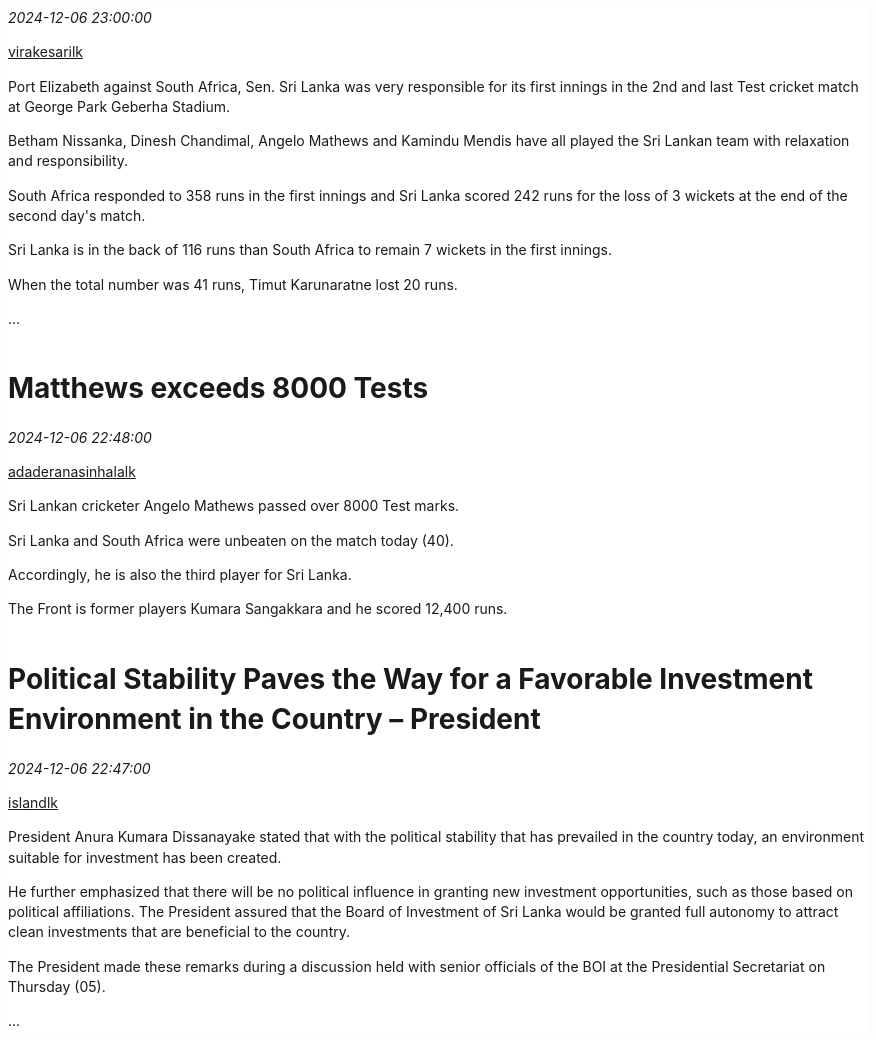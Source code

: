 *2024-12-06 23:00:00*

[virakesarilk](https://www.virakesari.lk/article/200623)

Port Elizabeth against South Africa, Sen. Sri Lanka was very responsible for its first innings in the 2nd and last Test cricket match at George Park Geberha Stadium.

Betham Nissanka, Dinesh Chandimal, Angelo Mathews and Kamindu Mendis have all played the Sri Lankan team with relaxation and responsibility.

South Africa responded to 358 runs in the first innings and Sri Lanka scored 242 runs for the loss of 3 wickets at the end of the second day's match.

Sri Lanka is in the back of 116 runs than South Africa to remain 7 wickets in the first innings.

When the total number was 41 runs, Timut Karunaratne lost 20 runs.

...



# Matthews exceeds 8000 Tests

*2024-12-06 22:48:00*

[adaderanasinhalalk](http://sinhala.adaderana.lk/news/204116)

Sri Lankan cricketer Angelo Mathews passed over 8000 Test marks.

Sri Lanka and South Africa were unbeaten on the match today (40).

Accordingly, he is also the third player for Sri Lanka.

The Front is former players Kumara Sangakkara and he scored 12,400 runs.



# Political Stability Paves the Way for a Favorable Investment Environment in the Country – President

*2024-12-06 22:47:00*

[islandlk](http://island.lk/political-stability-paves-the-way-for-a-favorable-investment-environment-in-the-country-president/)

President Anura Kumara Dissanayake stated that with the political stability that has prevailed in the country today, an environment suitable for investment has been created.

He further emphasized that there will be no political influence in granting new investment opportunities, such as those based on political affiliations. The President assured that the Board of Investment of Sri Lanka would be granted full autonomy to attract clean investments that are beneficial to the country.

The President made these remarks during a discussion held with senior officials of the BOI at the Presidential Secretariat on Thursday (05).

...


